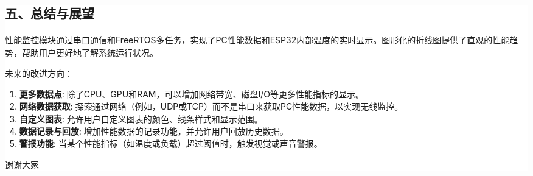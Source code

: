 ## 五、总结与展望

性能监控模块通过串口通信和FreeRTOS多任务，实现了PC性能数据和ESP32内部温度的实时显示。图形化的折线图提供了直观的性能趋势，帮助用户更好地了解系统运行状况。

未来的改进方向：
1.  **更多数据点**: 除了CPU、GPU和RAM，可以增加网络带宽、磁盘I/O等更多性能指标的显示。
2.  **网络数据获取**: 探索通过网络（例如，UDP或TCP）而不是串口来获取PC性能数据，以实现无线监控。
3.  **自定义图表**: 允许用户自定义图表的颜色、线条样式和显示范围。
4.  **数据记录与回放**: 增加性能数据的记录功能，并允许用户回放历史数据。
5.  **警报功能**: 当某个性能指标（如温度或负载）超过阈值时，触发视觉或声音警报。

谢谢大家

```